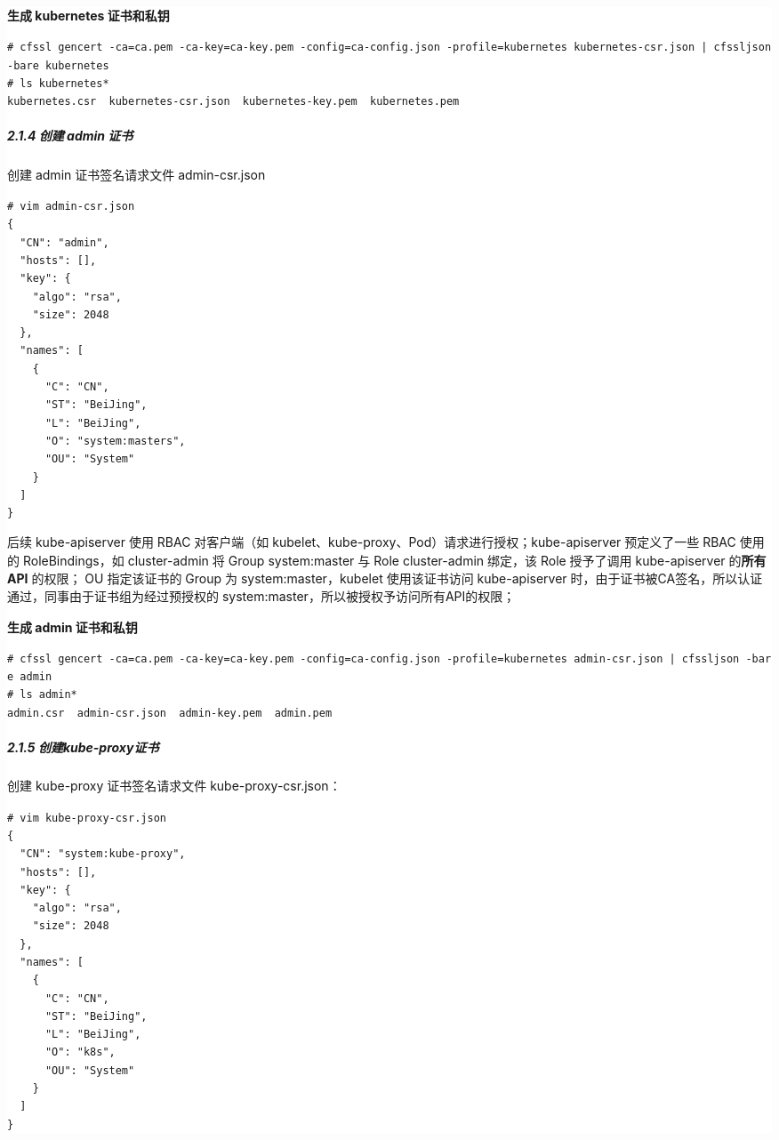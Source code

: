 **生成 kubernetes 证书和私钥**
```shell
# cfssl gencert -ca=ca.pem -ca-key=ca-key.pem -config=ca-config.json -profile=kubernetes kubernetes-csr.json | cfssljson -bare kubernetes
# ls kubernetes*
kubernetes.csr  kubernetes-csr.json  kubernetes-key.pem  kubernetes.pem
```
##### 2.1.4 创建 admin 证书
创建 admin 证书签名请求文件 admin-csr.json
```shell
# vim admin-csr.json
{
  "CN": "admin",
  "hosts": [],
  "key": {
    "algo": "rsa",
    "size": 2048
  },
  "names": [
    {
      "C": "CN",
      "ST": "BeiJing",
      "L": "BeiJing",
      "O": "system:masters",
      "OU": "System"
    }
  ]
}
```
后续 kube-apiserver 使用 RBAC 对客户端（如 kubelet、kube-proxy、Pod）请求进行授权；kube-apiserver 预定义了一些 RBAC 使用的 RoleBindings，如 cluster-admin 将 Group system:master 与 Role cluster-admin 绑定，该 Role 授予了调用 kube-apiserver 的**所有 API** 的权限；
OU 指定该证书的 Group 为 system:master，kubelet 使用该证书访问 kube-apiserver 时，由于证书被CA签名，所以认证通过，同事由于证书组为经过预授权的 system:master，所以被授权予访问所有API的权限；

**生成 admin 证书和私钥**
```shell
# cfssl gencert -ca=ca.pem -ca-key=ca-key.pem -config=ca-config.json -profile=kubernetes admin-csr.json | cfssljson -bare admin
# ls admin*
admin.csr  admin-csr.json  admin-key.pem  admin.pem
```
##### 2.1.5 创建kube-proxy证书
创建 kube-proxy 证书签名请求文件 kube-proxy-csr.json：
```shell
# vim kube-proxy-csr.json
{
  "CN": "system:kube-proxy",
  "hosts": [],
  "key": {
    "algo": "rsa",
    "size": 2048
  },
  "names": [
    {
      "C": "CN",
      "ST": "BeiJing",
      "L": "BeiJing",
      "O": "k8s",
      "OU": "System"
    }
  ]
}
```